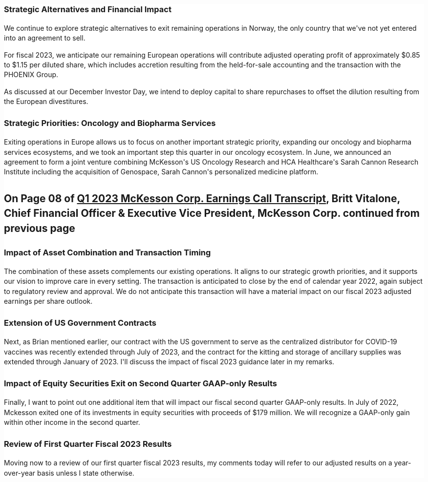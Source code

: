### Strategic Alternatives and Financial Impact

We continue to explore strategic alternatives to exit remaining operations in Norway, the only country that we've not yet entered into an agreement to sell.

For fiscal 2023, we anticipate our remaining European operations will contribute adjusted operating profit of approximately $0.85 to $1.15 per diluted share, which includes accretion resulting from the held-for-sale accounting and the transaction with the PHOENIX Group.

As discussed at our December Investor Day, we intend to deploy capital to share repurchases to offset the dilution resulting from the European divestitures.

### Strategic Priorities: Oncology and Biopharma Services

Exiting operations in Europe allows us to focus on another important strategic priority, expanding our oncology and biopharma services ecosystems, and we took an important step this quarter in our oncology ecosystem. In June, we announced an agreement to form a joint venture combining McKesson's US Oncology Research and HCA Healthcare's Sarah Cannon Research Institute including the acquisition of Genospace, Sarah Cannon's personalized medicine platform.
## On Page 08 of [Q1 2023 McKesson Corp. Earnings Call Transcript](https://s24.q4cdn.com/128197368/files/doc_financials/2023/q1/220803-MCK-Q1FY23-Earnings-Call-Transcript.pdf), Britt Vitalone, Chief Financial Officer & Executive Vice President, McKesson Corp. continued from previous page

### Impact of Asset Combination and Transaction Timing

The combination of these assets complements our existing operations. It aligns to our strategic growth priorities, and it supports our vision to improve care in every setting. The transaction is anticipated to close by the end of calendar year 2022, again subject to regulatory review and approval. We do not anticipate this transaction will have a material impact on our fiscal 2023 adjusted earnings per share outlook.

### Extension of US Government Contracts

Next, as Brian mentioned earlier, our contract with the US government to serve as the centralized distributor for COVID-19 vaccines was recently extended through July of 2023, and the contract for the kitting and storage of ancillary supplies was extended through January of 2023. I'll discuss the impact of fiscal 2023 guidance later in my remarks.

### Impact of Equity Securities Exit on Second Quarter GAAP-only Results

Finally, I want to point out one additional item that will impact our fiscal second quarter GAAP-only results. In July of 2022, Mckesson exited one of its investments in equity securities with proceeds of $179 million. We will recognize a GAAP-only gain within other income in the second quarter.

### Review of First Quarter Fiscal 2023 Results

Moving now to a review of our first quarter fiscal 2023 results, my comments today will refer to our adjusted results on a year-over-year basis unless I state otherwise.
